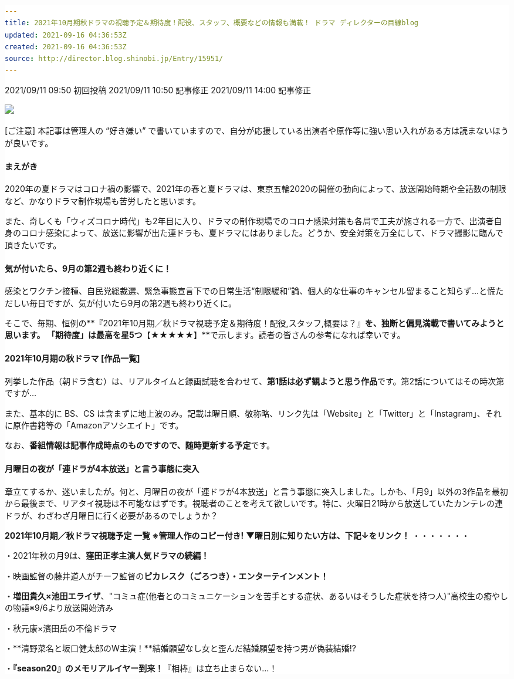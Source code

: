 ```yaml
---
title: 2021年10月期秋ドラマの視聴予定＆期待度！配役、スタッフ、概要などの情報も満載！ ドラマ ディレクターの目線blog
updated: 2021-09-16 04:36:53Z
created: 2021-09-16 04:36:53Z
source: http://director.blog.shinobi.jp/Entry/15951/
---
```


2021/09/11 09:50 初回投稿
2021/09/11 10:50 記事修正
2021/09/11 14:00 記事修正

![](http://blog.cnobi.jp/v1/blog/user/08129a6aa5c0172a4540c0e91490e391/1631320882)

[ご注意] 本記事は管理人の “好き嫌い” で書いていますので、自分が応援している出演者や原作等に強い思い入れがある方は読まないほうが良いです。

#### まえがき

2020年の夏ドラマはコロナ禍の影響で、2021年の春と夏ドラマは、東京五輪2020の開催の動向によって、放送開始時期や全話数の制限など、かなりドラマ制作現場も苦労したと思います。

また、奇しくも「ウィズコロナ時代」も2年目に入り、ドラマの制作現場でのコロナ感染対策も各局で工夫が施される一方で、出演者自身のコロナ感染によって、放送に影響が出た連ドラも、夏ドラマにはありました。どうか、安全対策を万全にして、ドラマ撮影に臨んで頂きたいです。

#### 気が付いたら、9月の第2週も終わり近くに！

感染とワクチン接種、自民党総裁選、緊急事態宣言下での日常生活“制限緩和”論、個人的な仕事のキャンセル留まること知らず…と慌ただしい毎日ですが、気が付いたら9月の第2週も終わり近くに。

そこで、毎期、恒例の**『2021年10月期／秋ドラマ視聴予定＆期待度！配役,スタッフ,概要は？』**を、**独断と偏見満載**で書いてみようと思います。
「期待度」は最高を星5つ**【****★★★★★****】**で示します。読者の皆さんの参考になれば幸いです。

#### 2021年10月期の秋ドラマ [作品一覧]

列挙した作品（朝ドラ含む）は、リアルタイムと録画試聴を合わせて、**第1話は必ず観ようと思う作品**です。第2話についてはその時次第ですが…

また、基本的に BS、CS は含まずに地上波のみ。記載は曜日順、敬称略、リンク先は「Website」と「Twitter」と「Instagram」、それに原作書籍等の「Amazonアソシエイト」です。

なお、**番組情報は記事作成時点のものですので、随時更新する予定**です。

#### 月曜日の夜が「連ドラが4本放送」と言う事態に突入

章立てするか、迷いましたが。何と、月曜日の夜が「連ドラが4本放送」と言う事態に突入しました。しかも、「月9」以外の3作品を最初から最後まで、リアタイ視聴は不可能なはずです。視聴者のことを考えて欲しいです。特に、火曜日21時から放送していたカンテレの連ドラが、わざわざ月曜日に行く必要があるのでしょうか？

**2021年10月期／秋ドラマ視聴予定 一覧 ※管理人作のコピー付き!**
**▼曜日別に知りたい方は、下記↓をリンク！**
・・・・・・・

・2021年秋の月9は、**窪田正孝主演人気ドラマの続編！**

・映画監督の藤井道人がチーフ監督の**ピカレスク（ごろつき）・エンターテインメント！**

・**増田貴久×池田エライザ**、"コミュ症(他者とのコミュニケーションを苦手とする症状、あるいはそうした症状を持つ人)"高校生の癒やしの物語※9/6より放送開始済み

・秋元康×濱田岳の不倫ドラマ

・**清野菜名と坂口健太郎のW主演！**結婚願望なし女と歪んだ結婚願望を持つ男が偽装結婚!?

・**『season20』のメモリアルイヤー到来！**『相棒』は立ち止まらない…！
